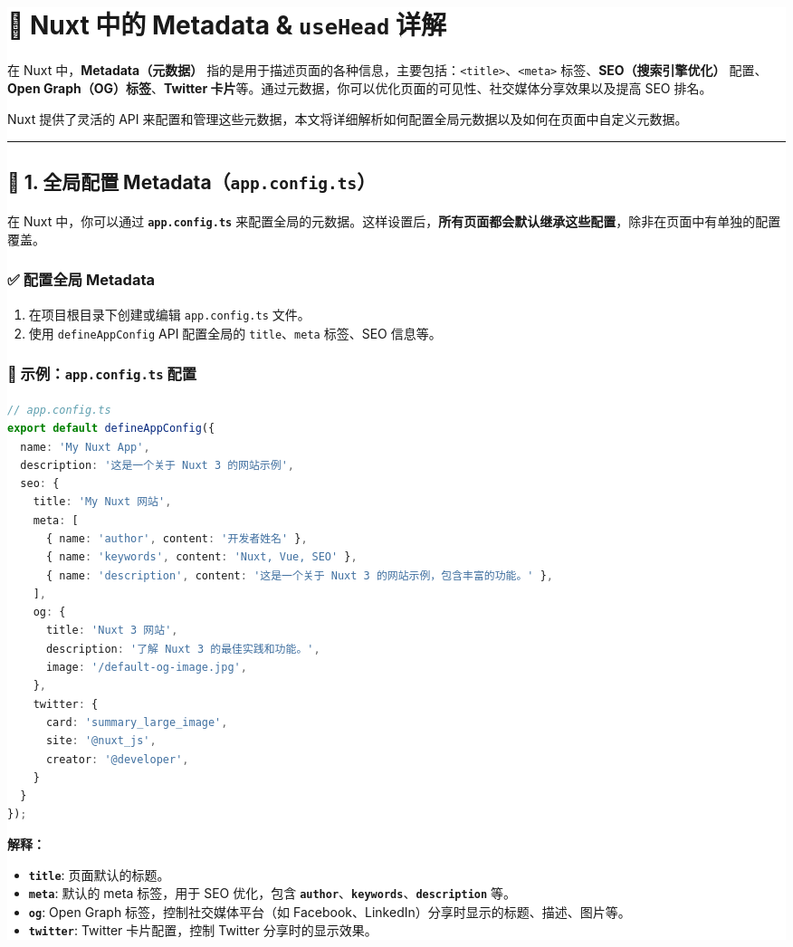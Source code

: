 # **📌 Nuxt 中的 Metadata & `useHead` 详解**

在 Nuxt 中，**Metadata（元数据）** 指的是用于描述页面的各种信息，主要包括：`<title>`、`<meta>` 标签、**SEO（搜索引擎优化）** 配置、**Open Graph（OG）标签**、**Twitter 卡片**等。通过元数据，你可以优化页面的可见性、社交媒体分享效果以及提高 SEO 排名。

Nuxt 提供了灵活的 API 来配置和管理这些元数据，本文将详细解析如何配置全局元数据以及如何在页面中自定义元数据。

---

## **🚀 1. 全局配置 Metadata（`app.config.ts`）**

在 Nuxt 中，你可以通过 **`app.config.ts`** 来配置全局的元数据。这样设置后，**所有页面都会默认继承这些配置**，除非在页面中有单独的配置覆盖。

### **✅ 配置全局 Metadata**

1. 在项目根目录下创建或编辑 `app.config.ts` 文件。
2. 使用 `defineAppConfig` API 配置全局的 `title`、`meta` 标签、SEO 信息等。

### **📌 示例：`app.config.ts` 配置**

```ts
// app.config.ts
export default defineAppConfig({
  name: 'My Nuxt App',
  description: '这是一个关于 Nuxt 3 的网站示例',
  seo: {
    title: 'My Nuxt 网站',
    meta: [
      { name: 'author', content: '开发者姓名' },
      { name: 'keywords', content: 'Nuxt, Vue, SEO' },
      { name: 'description', content: '这是一个关于 Nuxt 3 的网站示例，包含丰富的功能。' },
    ],
    og: {
      title: 'Nuxt 3 网站',
      description: '了解 Nuxt 3 的最佳实践和功能。',
      image: '/default-og-image.jpg',
    },
    twitter: {
      card: 'summary_large_image',
      site: '@nuxt_js',
      creator: '@developer',
    }
  }
});
```

**解释：**

- **`title`**: 页面默认的标题。
- **`meta`**: 默认的 meta 标签，用于 SEO 优化，包含 **`author`**、**`keywords`**、**`description`** 等。
- **`og`**: Open Graph 标签，控制社交媒体平台（如 Facebook、LinkedIn）分享时显示的标题、描述、图片等。
- **`twitter`**: Twitter 卡片配置，控制 Twitter 分享时的显示效果。
